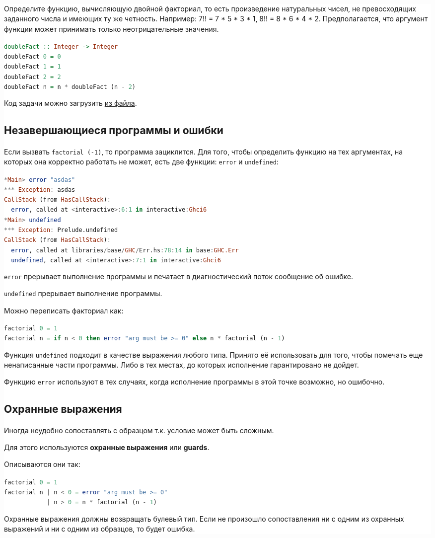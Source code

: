 Определите функцию, вычисляющую двойной факториал, то есть произведение натуральных чисел, не превосходящих заданного числа и имеющих ту же четность. Например: 7!! = 7 * 5 * 3 * 1, 8!! = 8 * 6 * 4 * 2. Предполагается, что аргумент функции может принимать только неотрицательные значения.

```haskell
doubleFact :: Integer -> Integer
doubleFact 0 = 0
doubleFact 1 = 1
doubleFact 2 = 2
doubleFact n = n * doubleFact (n - 2)
```

Код задачи можно загрузить [из файла](./task_1.5.1.hs).

## Незавершающиеся программы и ошибки

Если вызвать `factorial (-1)`, то программа зациклится. Для того, чтобы определить функцию на тех аргументах, на которых она корректно работать не может, есть две функции: `error` и `undefined`:

```haskell
*Main> error "asdas"
*** Exception: asdas
CallStack (from HasCallStack):
  error, called at <interactive>:6:1 in interactive:Ghci6
*Main> undefined
*** Exception: Prelude.undefined
CallStack (from HasCallStack):
  error, called at libraries/base/GHC/Err.hs:78:14 in base:GHC.Err
  undefined, called at <interactive>:7:1 in interactive:Ghci6
```

`error` прерывает выполнение программы и печатает в диагностический поток сообщение об ошибке.

`undefined` прерывает выполнение программы.

Можно переписать факториал как:
```haskell
factorial 0 = 1
factorial n = if n < 0 then error "arg must be >= 0" else n * factorial (n - 1)
```
 
Функция `undefined` подходит в качестве выражения любого типа. Принято её использовать для того, чтобы помечать еще ненаписанные части программы. Либо в тех местах, до которых исполнение гарантировано не дойдет.

Функцию `error` используют в тех случаях, когда исполнение программы в этой точке возможно, но ошибочно.

## Охранные выражения

Иногда неудобно сопоставлять с образцом т.к. условие может быть сложным.

Для этого используются **охранные выражения** или **guards**.

Описываются они так:
```haskell
factorial 0 = 1
factorial n | n < 0 = error "arg must be >= 0"
            | n > 0 = n * factorial (n - 1)
```
Охранные выражения должны возвращать булевый тип.
Если не произошло сопоставления ни с одним из охранных выражений и ни с одним из образцов, то будет ошибка.
